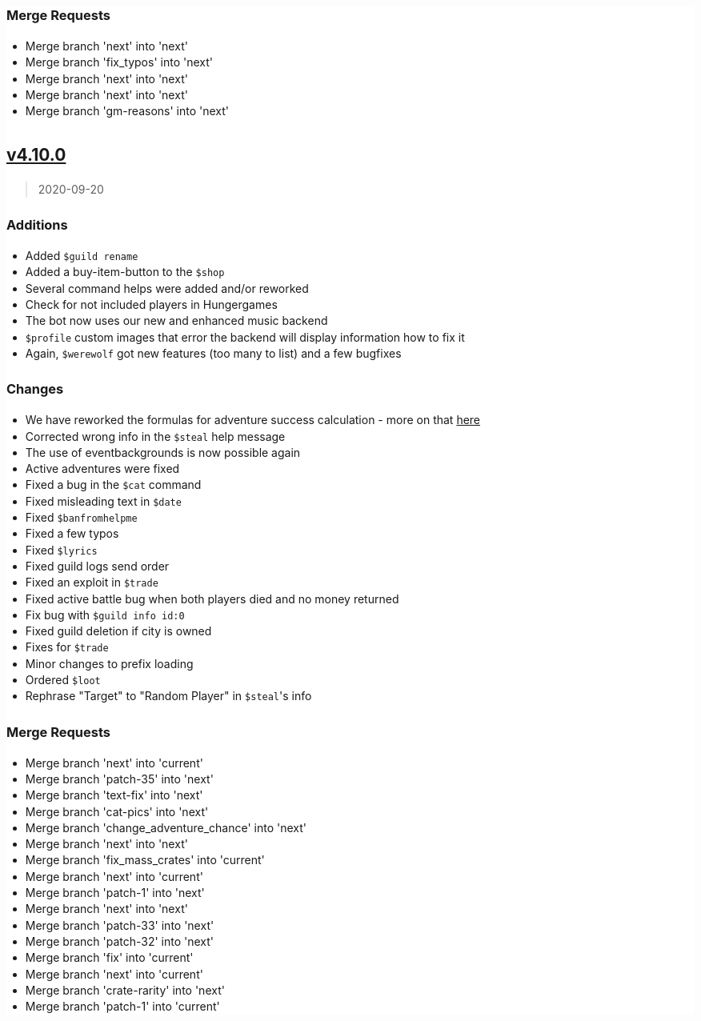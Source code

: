 ### Merge Requests

* Merge branch 'next' into 'next'
* Merge branch 'fix_typos' into 'next'
* Merge branch 'next' into 'next'
* Merge branch 'next' into 'next'
* Merge branch 'gm-reasons' into 'next'

<a name="v4.10.0"></a>
## [v4.10.0](https://git.travitia.xyz/Kenvyra/IdleRPG/compare/v4.9.0...v4.10.0)

> 2020-09-20

### Additions

* Added `$guild rename`
* Added a buy-item-button to the `$shop`
* Several command helps were added and/or reworked
* Check for not included players in Hungergames
* The bot now uses our new and enhanced music backend
* `$profile` custom images that error the backend will display information how to fix it
* Again, `$werewolf` got new features (too many to list) and a few bugfixes

### Changes

* We have reworked the formulas for adventure success calculation - more on that [here](https://git.travitia.xyz/Kenvyra/IdleRPG/-/issues/551#note_3441)
* Corrected wrong info in the `$steal` help message
* The use of eventbackgrounds is now possible again
* Active adventures were fixed
* Fixed a bug in the `$cat` command
* Fixed misleading text in `$date`
* Fixed `$banfromhelpme`
* Fixed a few typos
* Fixed `$lyrics`
* Fixed guild logs send order
* Fixed an exploit in `$trade`
* Fixed active battle bug when both players died and no money returned
* Fix bug with `$guild info id:0`
* Fixed guild deletion if city is owned
* Fixes for `$trade`
* Minor changes to prefix loading
* Ordered `$loot`
* Rephrase "Target" to "Random Player" in `$steal`'s info

### Merge Requests

* Merge branch 'next' into 'current'
* Merge branch 'patch-35' into 'next'
* Merge branch 'text-fix' into 'next'
* Merge branch 'cat-pics' into 'next'
* Merge branch 'change_adventure_chance' into 'next'
* Merge branch 'next' into 'next'
* Merge branch 'fix_mass_crates' into 'current'
* Merge branch 'next' into 'current'
* Merge branch 'patch-1' into 'next'
* Merge branch 'next' into 'next'
* Merge branch 'patch-33' into 'next'
* Merge branch 'patch-32' into 'next'
* Merge branch 'fix' into 'current'
* Merge branch 'next' into 'current'
* Merge branch 'crate-rarity' into 'next'
* Merge branch 'patch-1' into 'current'